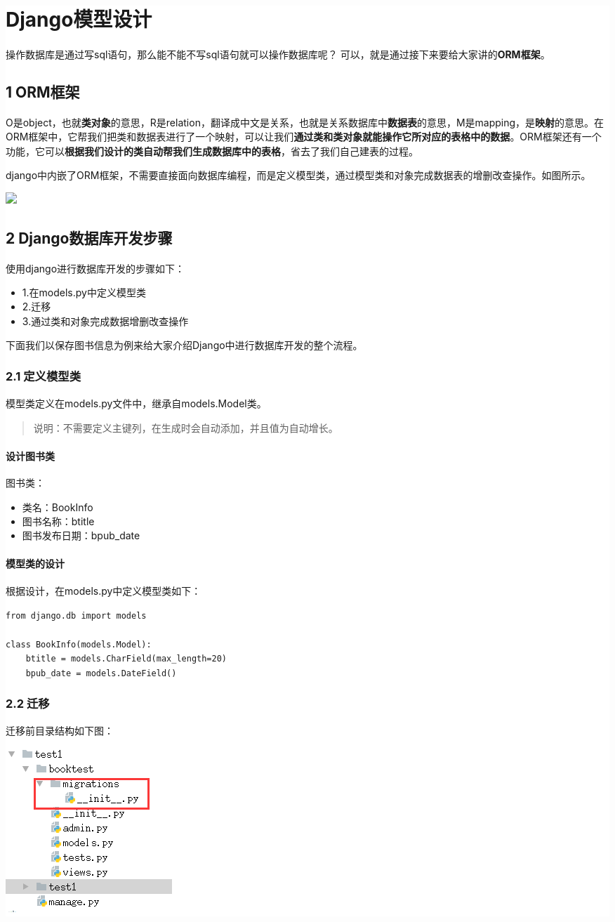 # Django模型设计

操作数据库是通过写sql语句，那么能不能不写sql语句就可以操作数据库呢？ 可以，就是通过接下来要给大家讲的**ORM框架**。

## 1 ORM框架

O是object，也就**类对象**的意思，R是relation，翻译成中文是关系，也就是关系数据库中**数据表**的意思，M是mapping，是**映射**的意思。在ORM框架中，它帮我们把类和数据表进行了一个映射，可以让我们**通过类和类对象就能操作它所对应的表格中的数据**。ORM框架还有一个功能，它可以**根据我们设计的类自动帮我们生成数据库中的表格**，省去了我们自己建表的过程。

django中内嵌了ORM框架，不需要直接面向数据库编程，而是定义模型类，通过模型类和对象完成数据表的增删改查操作。如图所示。

![](E:\GitHub\Python\Django\3.模型设计\image\orm.png)

## 2 Django数据库开发步骤

使用django进行数据库开发的步骤如下：

- 1.在models.py中定义模型类
- 2.迁移
- 3.通过类和对象完成数据增删改查操作

下面我们以保存图书信息为例来给大家介绍Django中进行数据库开发的整个流程。

### 2.1 定义模型类

模型类定义在models.py文件中，继承自models.Model类。

> 说明：不需要定义主键列，在生成时会自动添加，并且值为自动增长。

#### 设计图书类

图书类：

- 类名：BookInfo
- 图书名称：btitle
- 图书发布日期：bpub_date

#### 模型类的设计

根据设计，在models.py中定义模型类如下：

```
from django.db import models

class BookInfo(models.Model):
    btitle = models.CharField(max_length=20)
    bpub_date = models.DateField()
```

### 2.2 迁移

迁移前目录结构如下图：

![迁移前](https://raw.githubusercontent.com/zhi-z/Python/master/Django/3.%E6%A8%A1%E5%9E%8B%E8%AE%BE%E8%AE%A1/image/p3_1.png)
